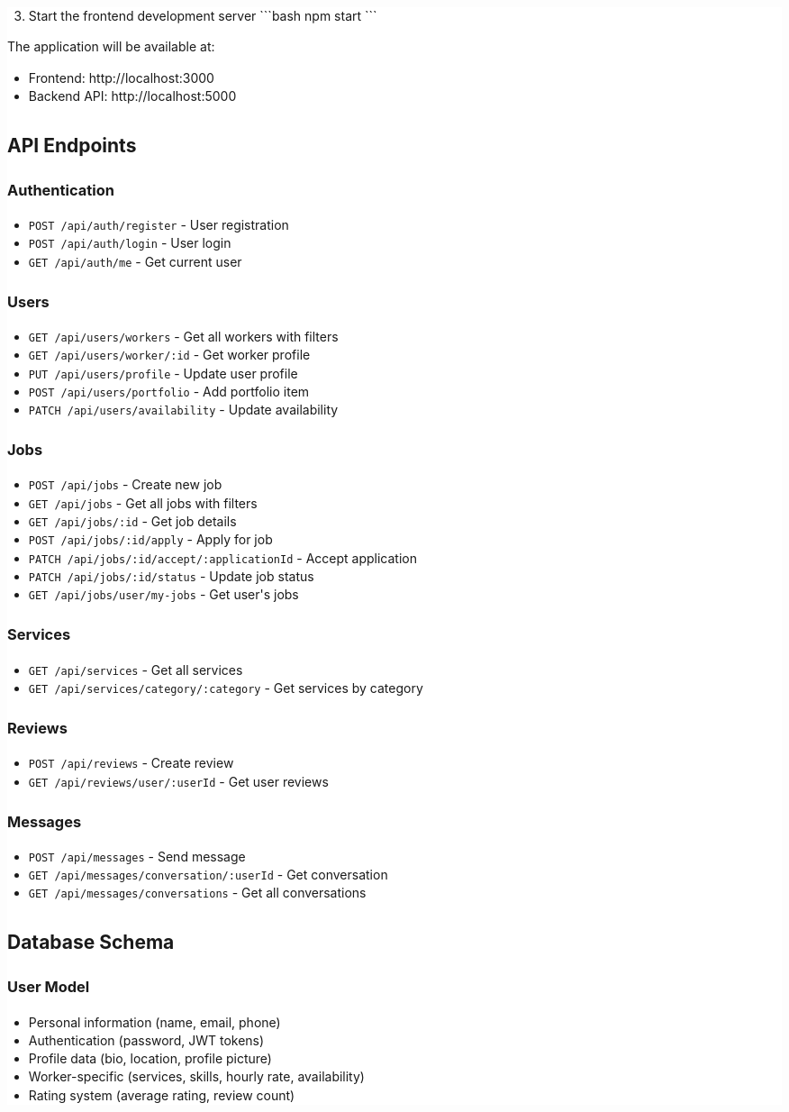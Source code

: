 3. Start the frontend development server
\`\`\`bash
npm start
\`\`\`

The application will be available at:
- Frontend: http://localhost:3000
- Backend API: http://localhost:5000

## API Endpoints

### Authentication
- `POST /api/auth/register` - User registration
- `POST /api/auth/login` - User login
- `GET /api/auth/me` - Get current user

### Users
- `GET /api/users/workers` - Get all workers with filters
- `GET /api/users/worker/:id` - Get worker profile
- `PUT /api/users/profile` - Update user profile
- `POST /api/users/portfolio` - Add portfolio item
- `PATCH /api/users/availability` - Update availability

### Jobs
- `POST /api/jobs` - Create new job
- `GET /api/jobs` - Get all jobs with filters
- `GET /api/jobs/:id` - Get job details
- `POST /api/jobs/:id/apply` - Apply for job
- `PATCH /api/jobs/:id/accept/:applicationId` - Accept application
- `PATCH /api/jobs/:id/status` - Update job status
- `GET /api/jobs/user/my-jobs` - Get user's jobs

### Services
- `GET /api/services` - Get all services
- `GET /api/services/category/:category` - Get services by category

### Reviews
- `POST /api/reviews` - Create review
- `GET /api/reviews/user/:userId` - Get user reviews

### Messages
- `POST /api/messages` - Send message
- `GET /api/messages/conversation/:userId` - Get conversation
- `GET /api/messages/conversations` - Get all conversations

## Database Schema

### User Model
- Personal information (name, email, phone)
- Authentication (password, JWT tokens)
- Profile data (bio, location, profile picture)
- Worker-specific (services, skills, hourly rate, availability)
- Rating system (average rating, review count)

